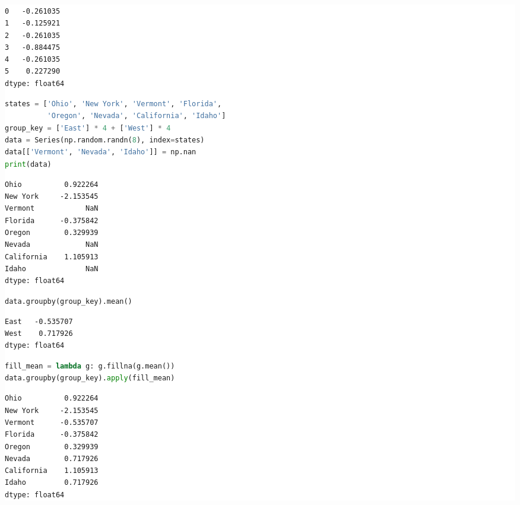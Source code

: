 

    0   -0.261035
    1   -0.125921
    2   -0.261035
    3   -0.884475
    4   -0.261035
    5    0.227290
    dtype: float64




```python
states = ['Ohio', 'New York', 'Vermont', 'Florida',
          'Oregon', 'Nevada', 'California', 'Idaho']
group_key = ['East'] * 4 + ['West'] * 4
data = Series(np.random.randn(8), index=states)
data[['Vermont', 'Nevada', 'Idaho']] = np.nan
print(data)
```

    Ohio          0.922264
    New York     -2.153545
    Vermont            NaN
    Florida      -0.375842
    Oregon        0.329939
    Nevada             NaN
    California    1.105913
    Idaho              NaN
    dtype: float64
    


```python
data.groupby(group_key).mean()
```




    East   -0.535707
    West    0.717926
    dtype: float64




```python
fill_mean = lambda g: g.fillna(g.mean())
data.groupby(group_key).apply(fill_mean)
```




    Ohio          0.922264
    New York     -2.153545
    Vermont      -0.535707
    Florida      -0.375842
    Oregon        0.329939
    Nevada        0.717926
    California    1.105913
    Idaho         0.717926
    dtype: float64
